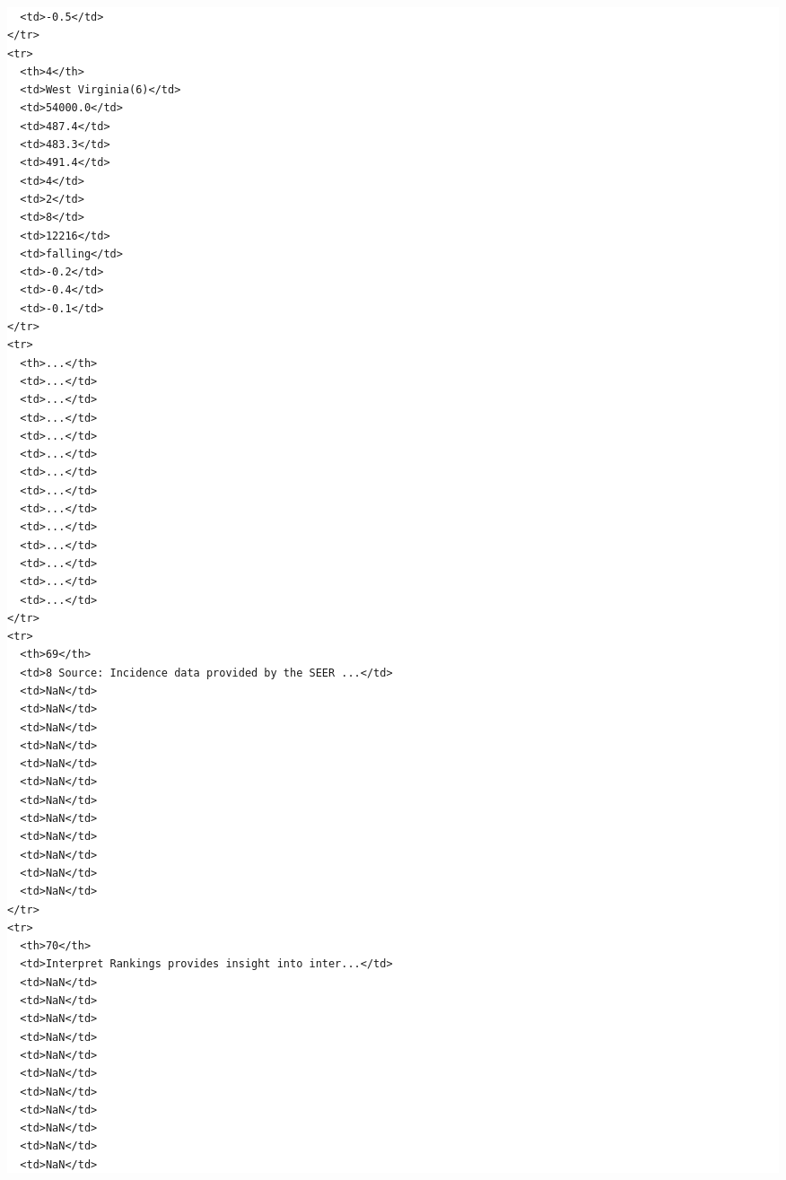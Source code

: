       <td>-0.5</td>
    </tr>
    <tr>
      <th>4</th>
      <td>West Virginia(6)</td>
      <td>54000.0</td>
      <td>487.4</td>
      <td>483.3</td>
      <td>491.4</td>
      <td>4</td>
      <td>2</td>
      <td>8</td>
      <td>12216</td>
      <td>falling</td>
      <td>-0.2</td>
      <td>-0.4</td>
      <td>-0.1</td>
    </tr>
    <tr>
      <th>...</th>
      <td>...</td>
      <td>...</td>
      <td>...</td>
      <td>...</td>
      <td>...</td>
      <td>...</td>
      <td>...</td>
      <td>...</td>
      <td>...</td>
      <td>...</td>
      <td>...</td>
      <td>...</td>
      <td>...</td>
    </tr>
    <tr>
      <th>69</th>
      <td>8 Source: Incidence data provided by the SEER ...</td>
      <td>NaN</td>
      <td>NaN</td>
      <td>NaN</td>
      <td>NaN</td>
      <td>NaN</td>
      <td>NaN</td>
      <td>NaN</td>
      <td>NaN</td>
      <td>NaN</td>
      <td>NaN</td>
      <td>NaN</td>
      <td>NaN</td>
    </tr>
    <tr>
      <th>70</th>
      <td>Interpret Rankings provides insight into inter...</td>
      <td>NaN</td>
      <td>NaN</td>
      <td>NaN</td>
      <td>NaN</td>
      <td>NaN</td>
      <td>NaN</td>
      <td>NaN</td>
      <td>NaN</td>
      <td>NaN</td>
      <td>NaN</td>
      <td>NaN</td>